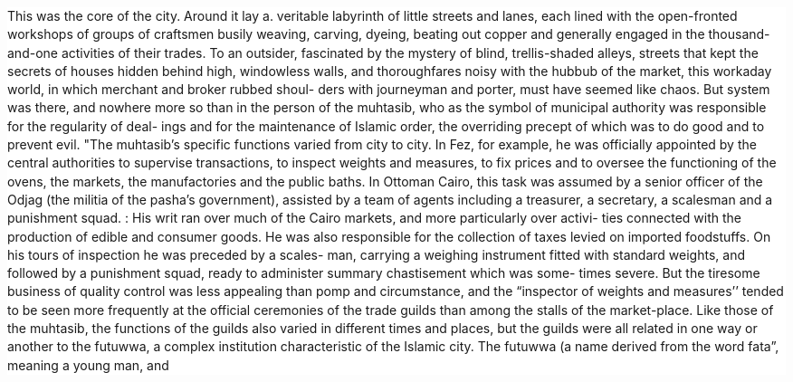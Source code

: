 This was the core of the city. Around 
it lay a. veritable labyrinth of little streets 
and lanes, each lined with the open-fronted 
workshops of groups of craftsmen busily 
weaving, carving, dyeing, beating out 
copper and generally engaged in the 
thousand-and-one activities of their trades. 
To an outsider, fascinated by the 
mystery of blind, trellis-shaded alleys, 
streets that kept the secrets of houses 
hidden behind high, windowless walls, 
and thoroughfares noisy with the hubbub 
of the market, this workaday world, in 
which merchant and broker rubbed shoul- 
ders with journeyman and porter, must 
have seemed like chaos. 
But system was there, and nowhere 
more so than in the person of the muhtasib, 
who as the symbol of municipal authority 
was responsible for the regularity of deal- 
ings and for the maintenance of Islamic 
order, the overriding precept of which was 
to do good and to prevent evil. 
"The muhtasib’s specific functions varied 
from city to city. In Fez, for example, he 
was officially appointed by the central 
authorities to supervise transactions, to 
inspect weights and measures, to fix 
prices and to oversee the functioning of 
the ovens, the markets, the manufactories 
and the public baths. 
In Ottoman Cairo, this task was assumed 
by a senior officer of the Odjag (the militia 
of the pasha’s government), assisted by 
a team of agents including a treasurer, a 
secretary, a scalesman and a punishment 
squad. : 
His writ ran over much of the Cairo 
markets, and more particularly over activi- 
ties connected with the production of 
edible and consumer goods. He was also 
responsible for the collection of taxes levied 
on imported foodstuffs. On his tours of 
inspection he was preceded by a scales- 
man, carrying a weighing instrument 
fitted with standard weights, and followed 
by a punishment squad, ready to administer 
summary chastisement which was some- 
times severe. 
But the tiresome business of quality 
control was less appealing than pomp and 
circumstance, and the “inspector of 
weights and measures’’ tended to be seen 
more frequently at the official ceremonies 
of the trade guilds than among the stalls 
of the market-place. 
Like those of the muhtasib, the functions 
of the guilds also varied in different times 
and places, but the guilds were all related 
in one way or another to the futuwwa, a 
complex institution characteristic of the 
Islamic city. 
The futuwwa (a name derived from the 
word fata”, meaning a young man, and 